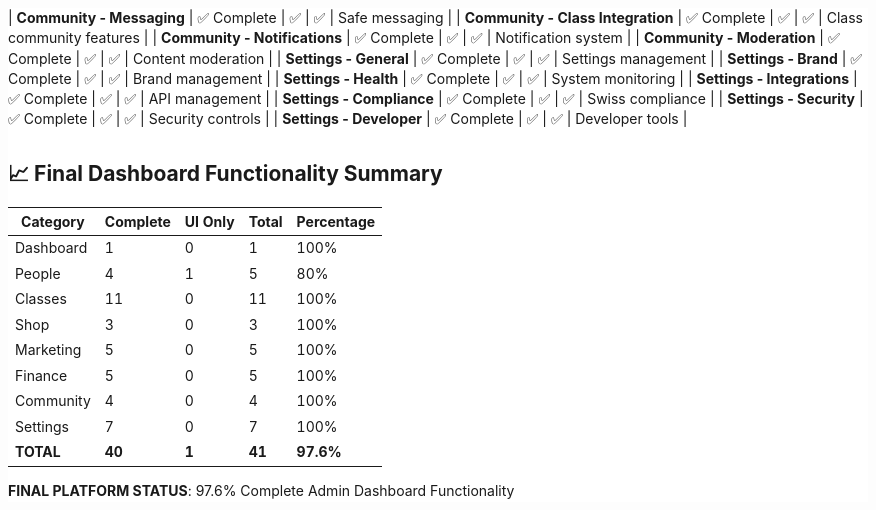 | **Community - Messaging** | ✅ Complete | ✅ | ✅ | Safe messaging |
| **Community - Class Integration** | ✅ Complete | ✅ | ✅ | Class community features |
| **Community - Notifications** | ✅ Complete | ✅ | ✅ | Notification system |
| **Community - Moderation** | ✅ Complete | ✅ | ✅ | Content moderation |
| **Settings - General** | ✅ Complete | ✅ | ✅ | Settings management |
| **Settings - Brand** | ✅ Complete | ✅ | ✅ | Brand management |
| **Settings - Health** | ✅ Complete | ✅ | ✅ | System monitoring |
| **Settings - Integrations** | ✅ Complete | ✅ | ✅ | API management |
| **Settings - Compliance** | ✅ Complete | ✅ | ✅ | Swiss compliance |
| **Settings - Security** | ✅ Complete | ✅ | ✅ | Security controls |
| **Settings - Developer** | ✅ Complete | ✅ | ✅ | Developer tools |

## 📈 Final Dashboard Functionality Summary

| Category | Complete | UI Only | Total | Percentage |
|----------|----------|---------|-------|------------|
| Dashboard | 1 | 0 | 1 | 100% |
| People | 4 | 1 | 5 | 80% |
| Classes | 11 | 0 | 11 | 100% |
| Shop | 3 | 0 | 3 | 100% |
| Marketing | 5 | 0 | 5 | 100% |
| Finance | 5 | 0 | 5 | 100% |
| Community | 4 | 0 | 4 | 100% |
| Settings | 7 | 0 | 7 | 100% |
| **TOTAL** | **40** | **1** | **41** | **97.6%** |

**FINAL PLATFORM STATUS**: 97.6% Complete Admin Dashboard Functionality